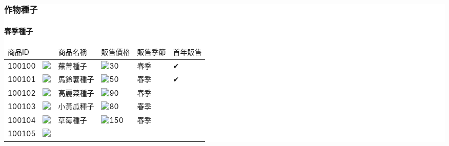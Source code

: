 ### 作物種子
#### 春季種子
<table>
    <thead>
        <tr>
            <td>商品ID</td>
            <td></td>
            <td>商品名稱</td>
            <td>販售價格</td>
            <td>販售季節</td>
            <td>首年販售</td>
        </tr>
    </thead>
    <tr>
        <td>100100</td>
        <td><img width= "64px" src= "/images/post/Season_of_Story/Sprite/icon_2000100.png"></td>
        <td>蕪菁種子</td>
        <td><img align="left" src= "/images/post/Season_of_Story/Sprite/Icon_Money_01.png">30</td>
        <td>春季</td>
        <td>✔</td>
    </tr>
    <tr>
        <td>100101</td>
        <td><img width= "64px" src= "/images/post/Season_of_Story/Sprite/icon_2000101.png"></td>
        <td>馬鈴薯種子</td>
        <td><img align="left" src= "/images/post/Season_of_Story/Sprite/Icon_Money_01.png">50</td>
        <td>春季</td>
        <td>✔</td>
    </tr>
    <tr>
        <td>100102</td>
        <td><img width= "64px" src= "/images/post/Season_of_Story/Sprite/icon_2000102.png"></td>
        <td>高麗菜種子</td>
        <td><img align="left" src= "/images/post/Season_of_Story/Sprite/Icon_Money_01.png">90</td>
        <td>春季</td>
        <td></td>
    </tr>
    <tr>
        <td>100103</td>
        <td><img width= "64px" src= "/images/post/Season_of_Story/Sprite/icon_2000103.png"></td>
        <td>小黃瓜種子</td>
        <td><img align="left" src= "/images/post/Season_of_Story/Sprite/Icon_Money_01.png">80</td>
        <td>春季</td>
        <td></td>
    </tr>
    <tr>
        <td>100104</td>
        <td><img width= "64px" src= "/images/post/Season_of_Story/Sprite/icon_2000104.png"></td>
        <td>草莓種子</td>
        <td><img align="left" src= "/images/post/Season_of_Story/Sprite/Icon_Money_01.png">150</td>
        <td>春季</td>
        <td></td>
    </tr>
    <tr>
        <td>100105</td>
        <td><img width= "64px" src= "/images/post/Season_of_Story/Sprite/icon_2000105.png"></td>